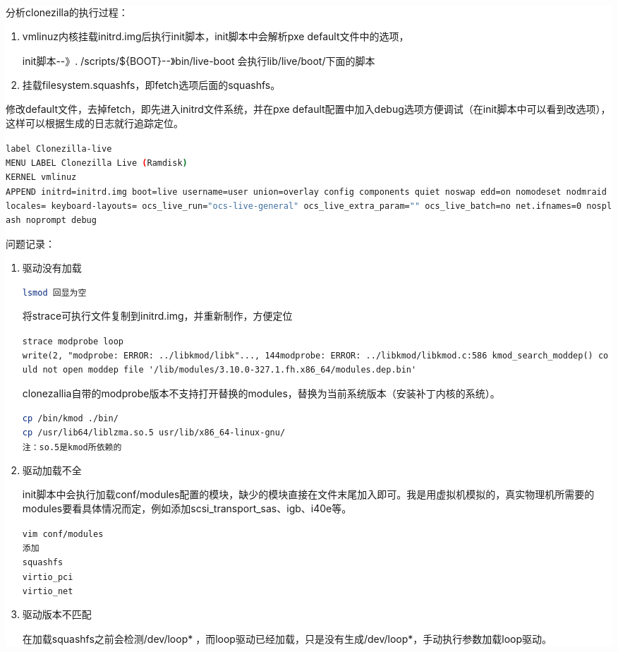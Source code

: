分析clonezilla的执行过程：

1. vmlinuz内核挂载initrd.img后执行init脚本，init脚本中会解析pxe default文件中的选项，

   init脚本--》. /scripts/${BOOT}--》bin/live-boot 会执行lib/live/boot/下面的脚本

2. 挂载filesystem.squashfs，即fetch选项后面的squashfs。

修改default文件，去掉fetch，即先进入initrd文件系统，并在pxe default配置中加入debug选项方便调试（在init脚本中可以看到改选项），这样可以根据生成的日志就行追踪定位。

```sh
label Clonezilla-live
MENU LABEL Clonezilla Live (Ramdisk)
KERNEL vmlinuz
APPEND initrd=initrd.img boot=live username=user union=overlay config components quiet noswap edd=on nomodeset nodmraid locales= keyboard-layouts= ocs_live_run="ocs-live-general" ocs_live_extra_param="" ocs_live_batch=no net.ifnames=0 nosplash noprompt debug
```

问题记录：

1. 驱动没有加载

   ```sh
   lsmod 回显为空
   ```

   将strace可执行文件复制到initrd.img，并重新制作，方便定位

   ```
   strace modprobe loop
   write(2, "modprobe: ERROR: ../libkmod/libk"..., 144modprobe: ERROR: ../libkmod/libkmod.c:586 kmod_search_moddep() could not open moddep file '/lib/modules/3.10.0-327.1.fh.x86_64/modules.dep.bin'
   ```

   clonezallia自带的modprobe版本不支持打开替换的modules，替换为当前系统版本（安装补丁内核的系统）。

   ```sh
   cp /bin/kmod ./bin/
   cp /usr/lib64/liblzma.so.5 usr/lib/x86_64-linux-gnu/
   注：so.5是kmod所依赖的
   ```

2. 驱动加载不全

   init脚本中会执行加载conf/modules配置的模块，缺少的模块直接在文件末尾加入即可。我是用虚拟机模拟的，真实物理机所需要的modules要看具体情况而定，例如添加scsi_transport_sas、igb、i40e等。

   ```sh
   vim conf/modules
   添加
   squashfs
   virtio_pci
   virtio_net
   ```

3. 驱动版本不匹配

   在加载squashfs之前会检测/dev/loop* ，而loop驱动已经加载，只是没有生成/dev/loop*，手动执行参数加载loop驱动。
